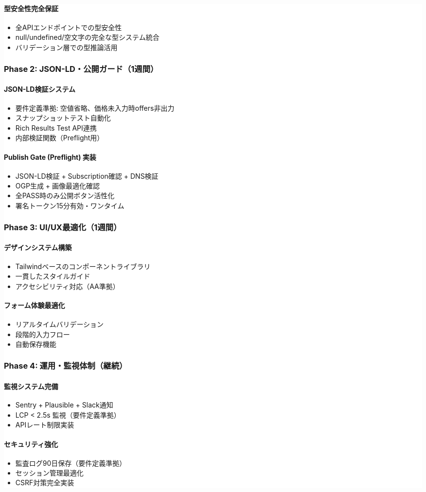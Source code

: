 #### 型安全性完全保証
- 全APIエンドポイントでの型安全性
- null/undefined/空文字の完全な型システム統合
- バリデーション層での型推論活用

### Phase 2: JSON-LD・公開ガード（1週間）

#### JSON-LD検証システム
- 要件定義準拠: 空値省略、価格未入力時offers非出力
- スナップショットテスト自動化
- Rich Results Test API連携
- 内部検証関数（Preflight用）

#### Publish Gate (Preflight) 実装
- JSON-LD検証 + Subscription確認 + DNS検証
- OGP生成 + 画像最適化確認
- 全PASS時のみ公開ボタン活性化
- 署名トークン15分有効・ワンタイム

### Phase 3: UI/UX最適化（1週間）

#### デザインシステム構築
- Tailwindベースのコンポーネントライブラリ
- 一貫したスタイルガイド
- アクセシビリティ対応（AA準拠）

#### フォーム体験最適化
- リアルタイムバリデーション
- 段階的入力フロー
- 自動保存機能

### Phase 4: 運用・監視体制（継続）

#### 監視システム完備
- Sentry + Plausible + Slack通知
- LCP < 2.5s 監視（要件定義準拠）
- APIレート制限実装

#### セキュリティ強化
- 監査ログ90日保存（要件定義準拠）
- セッション管理最適化
- CSRF対策完全実装